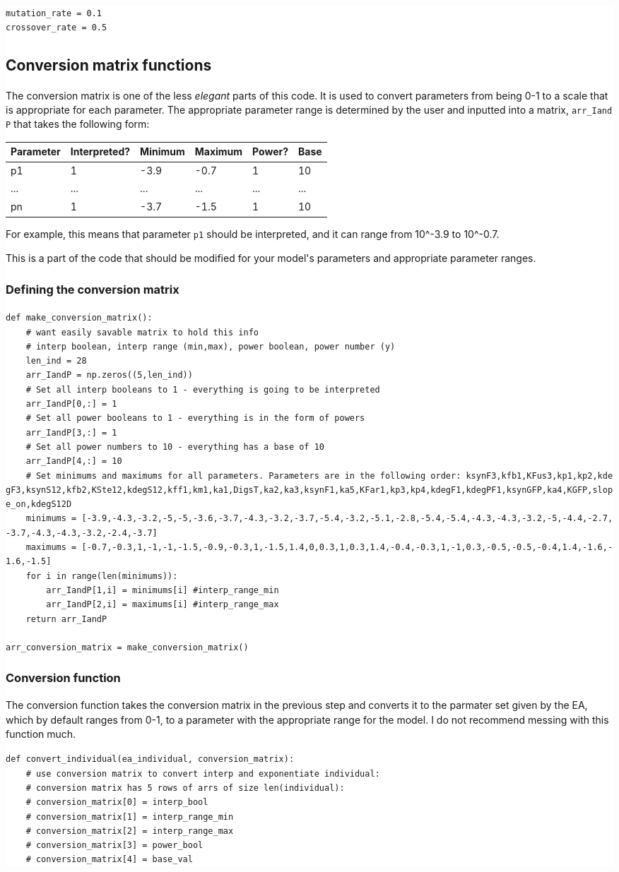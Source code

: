 ```
mutation_rate = 0.1
crossover_rate = 0.5
```

## Conversion matrix functions
The conversion matrix is one of the less *elegant* parts of this code. It is used to convert parameters from being 0-1 to a scale that is appropriate for each parameter. The appropriate parameter range is determined by the user and inputted into a matrix, `arr_IandP` that takes the following form:

| Parameter | Interpreted? | Minimum | Maximum | Power? | Base |
|-----------|--------------|---------|---------|--------|------|
| p1        | 1            | -3.9    | -0.7    | 1      | 10   |
| ...       | ...          | ...     | ...     | ...    | ...  |
| pn        | 1            | -3.7    | -1.5    | 1      | 10   |

For example, this means that parameter `p1` should be interpreted, and it can range from 10^-3.9 to 10^-0.7. 

This is a part of the code that should be modified for your model's parameters and appropriate parameter ranges. 

### Defining the conversion matrix 
```
def make_conversion_matrix():
    # want easily savable matrix to hold this info
    # interp boolean, interp range (min,max), power boolean, power number (y)
    len_ind = 28
    arr_IandP = np.zeros((5,len_ind))
    # Set all interp booleans to 1 - everything is going to be interpreted
    arr_IandP[0,:] = 1
    # Set all power booleans to 1 - everything is in the form of powers
    arr_IandP[3,:] = 1
    # Set all power numbers to 10 - everything has a base of 10
    arr_IandP[4,:] = 10
    # Set minimums and maximums for all parameters. Parameters are in the following order: ksynF3,kfb1,KFus3,kp1,kp2,kdegF3,ksynS12,kfb2,KSte12,kdegS12,kff1,km1,ka1,DigsT,ka2,ka3,ksynF1,ka5,KFar1,kp3,kp4,kdegF1,kdegPF1,ksynGFP,ka4,KGFP,slope_on,kdegS12D
    minimums = [-3.9,-4.3,-3.2,-5,-5,-3.6,-3.7,-4.3,-3.2,-3.7,-5.4,-3.2,-5.1,-2.8,-5.4,-5.4,-4.3,-4.3,-3.2,-5,-4.4,-2.7,-3.7,-4.3,-4.3,-3.2,-2.4,-3.7]
    maximums = [-0.7,-0.3,1,-1,-1,-1.5,-0.9,-0.3,1,-1.5,1.4,0,0.3,1,0.3,1.4,-0.4,-0.3,1,-1,0.3,-0.5,-0.5,-0.4,1.4,-1.6,-1.6,-1.5]
    for i in range(len(minimums)):
        arr_IandP[1,i] = minimums[i] #interp_range_min
        arr_IandP[2,i] = maximums[i] #interp_range_max
    return arr_IandP

arr_conversion_matrix = make_conversion_matrix()
```

### Conversion function 
The conversion function takes the conversion matrix in the previous step and converts it to the parmater set given by the EA, which by default ranges from 0-1, to a parameter with the appropriate range for the model. I do not recommend messing with this function much. 
```
def convert_individual(ea_individual, conversion_matrix):
    # use conversion matrix to convert interp and exponentiate individual:
    # conversion matrix has 5 rows of arrs of size len(individual):
    # conversion_matrix[0] = interp_bool
    # conversion_matrix[1] = interp_range_min
    # conversion_matrix[2] = interp_range_max
    # conversion_matrix[3] = power_bool
    # conversion_matrix[4] = base_val
```
